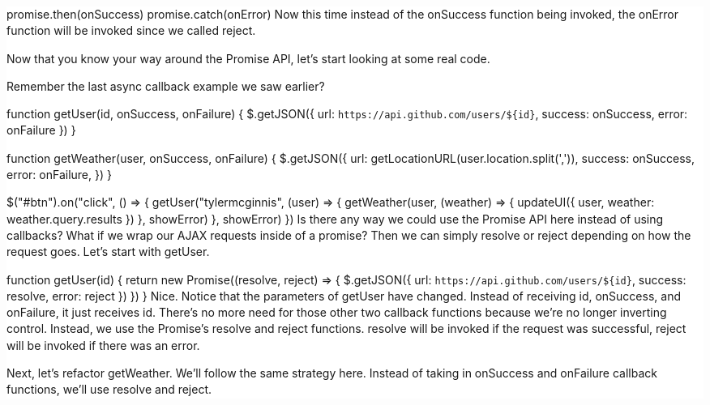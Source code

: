 promise.then(onSuccess)
promise.catch(onError)
Now this time instead of the onSuccess function being invoked, the onError function will be invoked since we called reject.

Now that you know your way around the Promise API, let’s start looking at some real code.

Remember the last async callback example we saw earlier?

function getUser(id, onSuccess, onFailure) {
  $.getJSON({
    url: `https://api.github.com/users/${id}`,
    success: onSuccess,
    error: onFailure
  })
}

function getWeather(user, onSuccess, onFailure) {
  $.getJSON({
    url: getLocationURL(user.location.split(',')),
    success: onSuccess,
    error: onFailure,
  })
}

$("#btn").on("click", () => {
  getUser("tylermcginnis", (user) => {
    getWeather(user, (weather) => {
      updateUI({
        user,
        weather: weather.query.results
      })
    }, showError)
  }, showError)
})
Is there any way we could use the Promise API here instead of using callbacks? What if we wrap our AJAX requests inside of a promise? Then we can simply resolve or reject depending on how the request goes. Let’s start with getUser.

function getUser(id) {
  return new Promise((resolve, reject) => {
    $.getJSON({
      url: `https://api.github.com/users/${id}`,
      success: resolve,
      error: reject
    })
  })
}
Nice. Notice that the parameters of getUser have changed. Instead of receiving id, onSuccess, and onFailure, it just receives id. There’s no more need for those other two callback functions because we’re no longer inverting control. Instead, we use the Promise’s resolve and reject functions. resolve will be invoked if the request was successful, reject will be invoked if there was an error.

Next, let’s refactor getWeather. We’ll follow the same strategy here. Instead of taking in onSuccess and onFailure callback functions, we’ll use resolve and reject.
